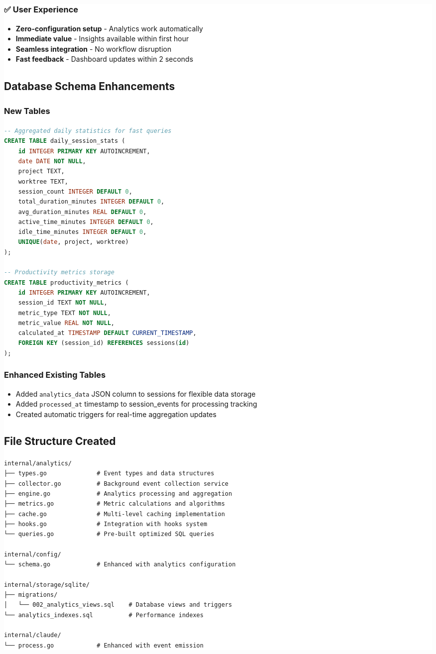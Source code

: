 ### ✅ User Experience
- **Zero-configuration setup** - Analytics work automatically
- **Immediate value** - Insights available within first hour
- **Seamless integration** - No workflow disruption
- **Fast feedback** - Dashboard updates within 2 seconds

## Database Schema Enhancements

### New Tables
```sql
-- Aggregated daily statistics for fast queries
CREATE TABLE daily_session_stats (
    id INTEGER PRIMARY KEY AUTOINCREMENT,
    date DATE NOT NULL,
    project TEXT,
    worktree TEXT,
    session_count INTEGER DEFAULT 0,
    total_duration_minutes INTEGER DEFAULT 0,
    avg_duration_minutes REAL DEFAULT 0,
    active_time_minutes INTEGER DEFAULT 0,
    idle_time_minutes INTEGER DEFAULT 0,
    UNIQUE(date, project, worktree)
);

-- Productivity metrics storage
CREATE TABLE productivity_metrics (
    id INTEGER PRIMARY KEY AUTOINCREMENT,
    session_id TEXT NOT NULL,
    metric_type TEXT NOT NULL,
    metric_value REAL NOT NULL,
    calculated_at TIMESTAMP DEFAULT CURRENT_TIMESTAMP,
    FOREIGN KEY (session_id) REFERENCES sessions(id)
);
```

### Enhanced Existing Tables
- Added `analytics_data` JSON column to sessions for flexible data storage
- Added `processed_at` timestamp to session_events for processing tracking
- Created automatic triggers for real-time aggregation updates

## File Structure Created

```
internal/analytics/
├── types.go              # Event types and data structures
├── collector.go          # Background event collection service
├── engine.go             # Analytics processing and aggregation
├── metrics.go            # Metric calculations and algorithms
├── cache.go              # Multi-level caching implementation
├── hooks.go              # Integration with hooks system
└── queries.go            # Pre-built optimized SQL queries

internal/config/
└── schema.go             # Enhanced with analytics configuration

internal/storage/sqlite/
├── migrations/
│   └── 002_analytics_views.sql    # Database views and triggers
└── analytics_indexes.sql          # Performance indexes

internal/claude/
└── process.go            # Enhanced with event emission
```